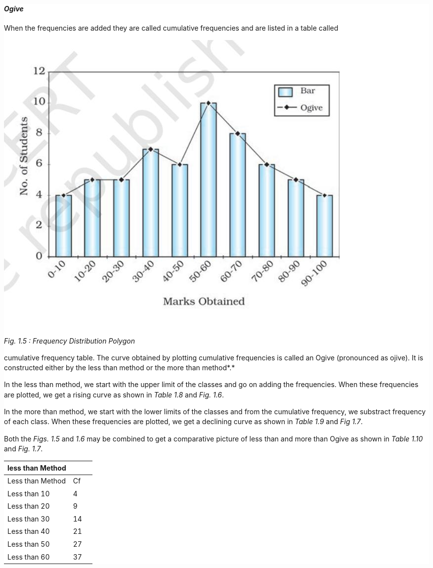 #### *Ogive*

When the frequencies are added they are called cumulative frequencies and are listed in a table called

![](_page_9_Figure_9.jpeg)

*Fig. 1.5 : Frequency Distribution Polygon*

cumulative frequency table. The curve obtained by plotting cumulative frequencies is called an Ogive (pronounced as ojive). It is constructed either by the less than method or the more than method*.*

In the less than method, we start with the upper limit of the classes and go on adding the frequencies. When these frequencies are plotted, we get a rising curve as shown in *Table 1.8* and *Fig. 1.6*.

In the more than method, we start with the lower limits of the classes and from the cumulative frequency, we substract frequency of each class. When these frequencies are plotted, we get a declining curve as shown in *Table 1.9* and *Fig 1.7*.

Both the *Figs. 1.5* and *1.6* may be combined to get a comparative picture of less than and more than Ogive as shown in *Table 1.10* and *Fig. 1.7*.

| less than Method |  |  |
| --- | --- | --- |
| Less than Method | Cf |  |
| Less than 10 | 4 |  |
| Less than 20 | 9 |  |
| Less than 30 | 14 |  |
| Less than 40 | 21 |  |
| Less than 50 | 27 |  |
| Less than 60 | 37 |  |